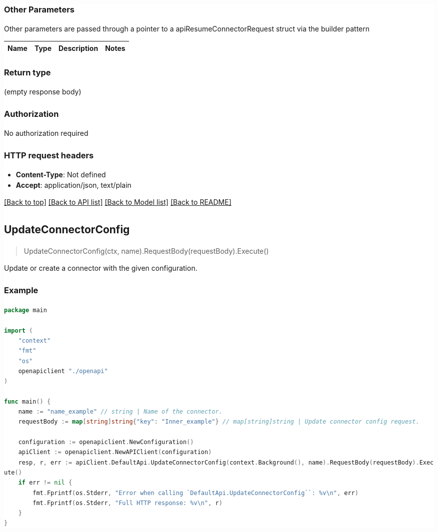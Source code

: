 ### Other Parameters

Other parameters are passed through a pointer to a apiResumeConnectorRequest struct via the builder pattern


Name | Type | Description  | Notes
------------- | ------------- | ------------- | -------------


### Return type

 (empty response body)

### Authorization

No authorization required

### HTTP request headers

- **Content-Type**: Not defined
- **Accept**: application/json, text/plain

[[Back to top]](#) [[Back to API list]](../README.md#documentation-for-api-endpoints)
[[Back to Model list]](../README.md#documentation-for-models)
[[Back to README]](../README.md)


## UpdateConnectorConfig

> UpdateConnectorConfig(ctx, name).RequestBody(requestBody).Execute()

Update or create a connector with the given configuration.

### Example

```go
package main

import (
    "context"
    "fmt"
    "os"
    openapiclient "./openapi"
)

func main() {
    name := "name_example" // string | Name of the connector.
    requestBody := map[string]string{"key": "Inner_example"} // map[string]string | Update connector config request.

    configuration := openapiclient.NewConfiguration()
    apiClient := openapiclient.NewAPIClient(configuration)
    resp, r, err := apiClient.DefaultApi.UpdateConnectorConfig(context.Background(), name).RequestBody(requestBody).Execute()
    if err != nil {
        fmt.Fprintf(os.Stderr, "Error when calling `DefaultApi.UpdateConnectorConfig``: %v\n", err)
        fmt.Fprintf(os.Stderr, "Full HTTP response: %v\n", r)
    }
}
```
